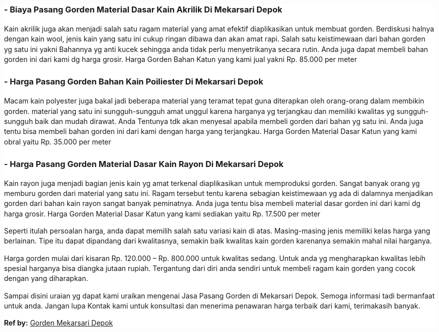 ### \- Biaya Pasang Gorden Material Dasar Kain Akrilik Di Mekarsari Depok

Kain akrilik juga akan menjadi salah satu ragam material yang amat efektif diaplikasikan untuk membuat gorden. Berdiskusi halnya dengan kain wool, jenis kain yang satu ini cukup ringan dibawa dan akan amat rapi. Salah satu keistimewaan dari bahan gorden yg satu ini yakni Bahannya yg anti kucek sehingga anda tidak perlu menyetrikanya secara rutin. Anda juga dapat membeli bahan gorden ini dari kami dg harga grosir. Harga Gorden Bahan Katun yang kami jual yakni Rp. 85.000 per meter

### \- Harga Pasang Gorden Bahan Kain Poiliester Di Mekarsari Depok

Macam kain polyester juga bakal jadi beberapa material yang teramat tepat guna diterapkan oleh orang-orang dalam membikin gorden. material yang satu ini sungguh-sungguh amat unggul karena harganya yg terjangkau dan memiliki kwalitas yg sungguh-sungguh baik dan mudah dirawat. Anda Tentunya tdk akan menyesal apabila membeli gorden dari bahan yg satu ini. Anda juga tentu bisa membeli bahan gorden ini dari kami dengan harga yang terjangkau. Harga Gorden Material Dasar Katun yang kami obral yaitu Rp. 35.000 per meter

### \- Harga Pasang Gorden Material Dasar Kain Rayon Di Mekarsari Depok

Kain rayon juga menjadi bagian jenis kain yg amat terkenal diaplikasikan untuk memproduksi gorden. Sangat banyak orang yg memburu gorden dari material yang satu ini. Ragam tersebut tentu karena sebagian keistimewaan yg ada di dalamnya menjadikan gorden dari bahan kain rayon sangat banyak peminatnya. Anda juga tentu bisa membeli material dasar gorden ini dari kami dg harga grosir. Harga Gorden Material Dasar Katun yang kami sediakan yaitu Rp. 17.500 per meter

Seperti itulah persoalan harga, anda dapat memilih salah satu variasi kain di atas. Masing-masing jenis memiliki kelas harga yang berlainan. Tipe itu dapat dipandang dari kwalitasnya, semakin baik kwalitas kain gorden karenanya semakin mahal nilai harganya.

Harga gorden mulai dari kisaran Rp. 120.000 – Rp. 800.000 untuk kwalitas sedang. Untuk anda yg mengharapkan kwalitas lebih spesial harganya bisa diangka jutaan rupiah. Tergantung dari diri anda sendiri untuk membeli ragam kain gorden yang cocok dengan yang diharapkan.

Sampai disini uraian yg dapat kami uraikan mengenai Jasa Pasang Gorden di Mekarsari Depok. Semoga informasi tadi bermanfaat untuk anda. Jangan lupa Kontak kami untuk konsultasi dan menerima penawaran harga terbaik dari kami, terimakasih banyak.

**Ref by:**  [Gorden  Mekarsari Depok](https://id.wikipedia.org/wiki/Gorden)
